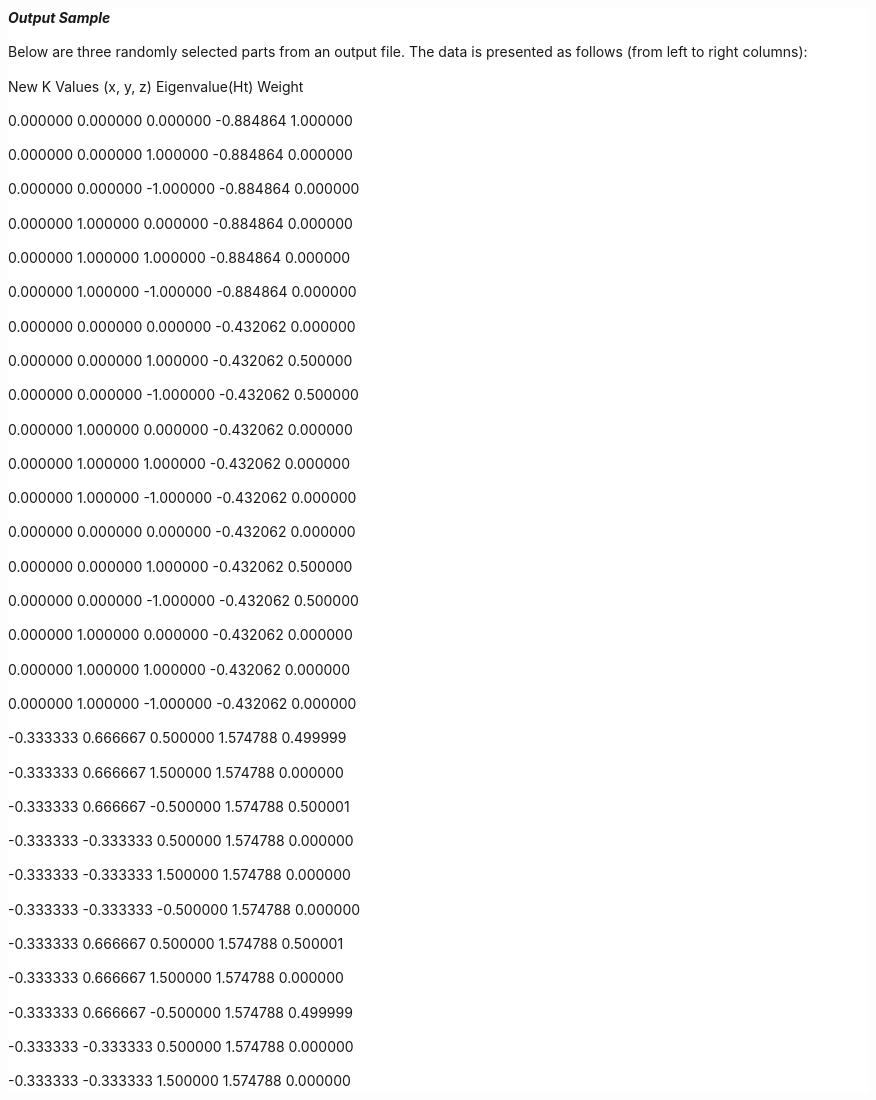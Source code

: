 _**Output Sample**_

Below are three randomly selected parts from an output file. 
The data is presented as follows (from left to right columns):

New K Values (x, y, z) Eigenvalue(Ht) Weight

0.000000 0.000000 0.000000 -0.884864 1.000000

0.000000 0.000000 1.000000 -0.884864 0.000000

0.000000 0.000000 -1.000000 -0.884864 0.000000

0.000000 1.000000 0.000000 -0.884864 0.000000

0.000000 1.000000 1.000000 -0.884864 0.000000

0.000000 1.000000 -1.000000 -0.884864 0.000000

0.000000 0.000000 0.000000 -0.432062 0.000000

0.000000 0.000000 1.000000 -0.432062 0.500000

0.000000 0.000000 -1.000000 -0.432062 0.500000

0.000000 1.000000 0.000000 -0.432062 0.000000

0.000000 1.000000 1.000000 -0.432062 0.000000

0.000000 1.000000 -1.000000 -0.432062 0.000000

0.000000 0.000000 0.000000 -0.432062 0.000000

0.000000 0.000000 1.000000 -0.432062 0.500000

0.000000 0.000000 -1.000000 -0.432062 0.500000

0.000000 1.000000 0.000000 -0.432062 0.000000

0.000000 1.000000 1.000000 -0.432062 0.000000

0.000000 1.000000 -1.000000 -0.432062 0.000000

  

-0.333333 0.666667 0.500000 1.574788 0.499999

-0.333333 0.666667 1.500000 1.574788 0.000000

-0.333333 0.666667 -0.500000 1.574788 0.500001

-0.333333 -0.333333 0.500000 1.574788 0.000000

-0.333333 -0.333333 1.500000 1.574788 0.000000

-0.333333 -0.333333 -0.500000 1.574788 0.000000

-0.333333 0.666667 0.500000 1.574788 0.500001

-0.333333 0.666667 1.500000 1.574788 0.000000

-0.333333 0.666667 -0.500000 1.574788 0.499999

-0.333333 -0.333333 0.500000 1.574788 0.000000

-0.333333 -0.333333 1.500000 1.574788 0.000000
